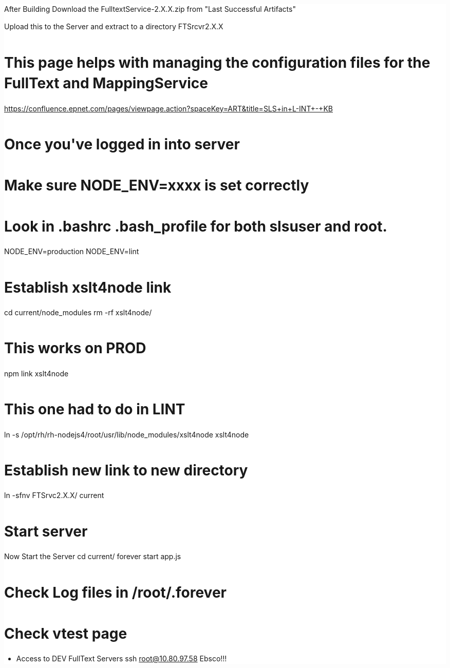 
After Building Download the FulltextService-2.X.X.zip from "Last Successful Artifacts"

Upload this to the Server and extract to a directory FTSrcvr2.X.X

# This page helps with managing the configuration files for the FullText and MappingService
https://confluence.epnet.com/pages/viewpage.action?spaceKey=ART&title=SLS+in+L-INT+-+KB

# Once you've logged in into server
# Make sure NODE_ENV=xxxx  is set correctly
# Look in .bashrc .bash_profile for both slsuser and root.
NODE_ENV=production
NODE_ENV=lint

# Establish xslt4node link
cd current/node_modules
rm -rf xslt4node/
# This works on PROD
npm link xslt4node 
# This one had to do in LINT
ln -s /opt/rh/rh-nodejs4/root/usr/lib/node_modules/xslt4node xslt4node

# Establish new link to new directory
ln -sfnv FTSrvc2.X.X/ current

# Start server
Now Start the Server
cd current/
forever start app.js

# Check Log files in /root/.forever
# Check vtest page





* Access to DEV FullText Servers
ssh root@10.80.97.58  Ebsco!!!
